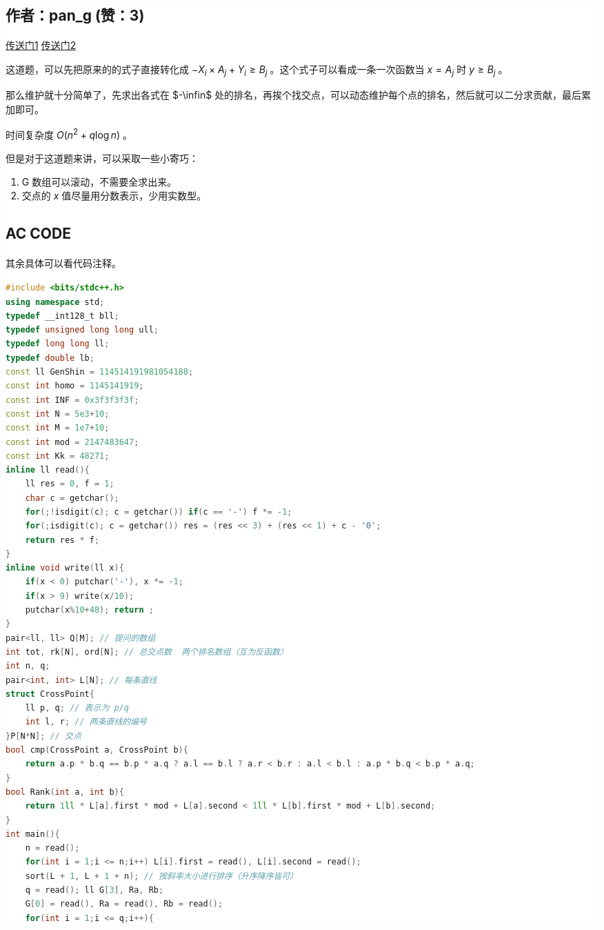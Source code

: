 
## 作者：pan_g (赞：3)

[传送门1](https://www.luogu.com.cn/problem/AT_abc344_g)
[传送门2](https://atcoder.jp/contests/abc344/tasks/abc344_g)

这道题，可以先把原来的的式子直接转化成 $-X_i\times A_j + Y_i \geq B_j$ 。这个式子可以看成一条一次函数当 $x = A_j$ 时 $y\geq B_j$ 。

那么维护就十分简单了，先求出各式在 $-\infin$ 处的排名，再挨个找交点，可以动态维护每个点的排名，然后就可以二分求贡献，最后累加即可。

时间复杂度 $O(n^2+q\log n)$ 。

但是对于这道题来讲，可以采取一些小寄巧：
1. G 数组可以滚动，不需要全求出来。
2. 交点的 $x$ 值尽量用分数表示，少用实数型。

## AC CODE
其余具体可以看代码注释。
```cpp
#include <bits/stdc++.h>
using namespace std;
typedef __int128_t bll;
typedef unsigned long long ull;
typedef long long ll;
typedef double lb;
const ll GenShin = 114514191981054188;
const int homo = 1145141919;
const int INF = 0x3f3f3f3f;
const int N = 5e3+10;
const int M = 1e7+10;
const int mod = 2147483647;
const int Kk = 48271;
inline ll read(){
    ll res = 0, f = 1;
    char c = getchar();
    for(;!isdigit(c); c = getchar()) if(c == '-') f *= -1;
    for(;isdigit(c); c = getchar()) res = (res << 3) + (res << 1) + c - '0';
    return res * f;
}
inline void write(ll x){
    if(x < 0) putchar('-'), x *= -1;
    if(x > 9) write(x/10);
    putchar(x%10+48); return ;
}
pair<ll, ll> Q[M]; // 提问的数组
int tot, rk[N], ord[N]; // 总交点数  两个排名数组（互为反函数）
int n, q;
pair<int, int> L[N]; // 每条直线
struct CrossPoint{
	ll p, q; // 表示为 p/q
	int l, r; // 两条直线的编号
}P[N*N]; // 交点
bool cmp(CrossPoint a, CrossPoint b){
	return a.p * b.q == b.p * a.q ? a.l == b.l ? a.r < b.r : a.l < b.l : a.p * b.q < b.p * a.q;
}
bool Rank(int a, int b){
	return 1ll * L[a].first * mod + L[a].second < 1ll * L[b].first * mod + L[b].second;
}
int main(){
	n = read();
	for(int i = 1;i <= n;i++) L[i].first = read(), L[i].second = read();
	sort(L + 1, L + 1 + n); // 按斜率大小进行排序（升序降序皆可）
	q = read(); ll G[3], Ra, Rb;
	G[0] = read(), Ra = read(), Rb = read();
	for(int i = 1;i <= q;i++){
```